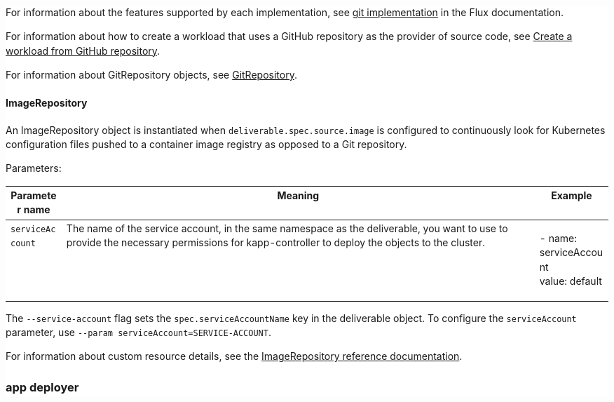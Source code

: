 For information about the features supported by each implementation, see
[git implementation](https://fluxcd.io/flux/components/source/gitrepositories/#git-implementation)
in the Flux documentation.

For information about how to create a workload that uses a GitHub repository as the provider
of source code, see
[Create a workload from GitHub repository](../cli-plugins/apps/tutorials/create-update-workload.hbs.md#create-workload-from-git-source).

For information about GitRepository objects, see
[GitRepository](https://fluxcd.io/flux/components/source/gitrepositories/).

#### ImageRepository

An ImageRepository object is instantiated when `deliverable.spec.source.image` is configured to
continuously look for Kubernetes configuration files pushed to a container image registry as opposed
to a Git repository.

Parameters:

<table>
  <thead>
  <tr>
    <th>Parameter name</th>
    <th>Meaning</th>
    <th>Example</th>
  </tr>
  </thead>
  <tbody>
  <tr>
    <td><code>serviceAccount</code></td>
    <td>
      The name of the service account, in the same namespace as the deliverable, you
      want to use to provide the necessary permissions for <code></code>kapp-controller</code> to
      deploy the objects to the cluster.
    </td>
    <td>
      <p alignment ="left">
      - name: serviceAccount<br>
        value: default
      </p>
    </td>
  </tr>
  </tbody>
</table>

The `--service-account` flag sets the `spec.serviceAccountName` key in the deliverable object.
To configure the `serviceAccount` parameter, use `--param serviceAccount=SERVICE-ACCOUNT`.

For information about custom resource details, see the
[ImageRepository reference documentation](../source-controller/reference.hbs.md#imagerepository).

### <a id="app-deployer"></a>app deployer
